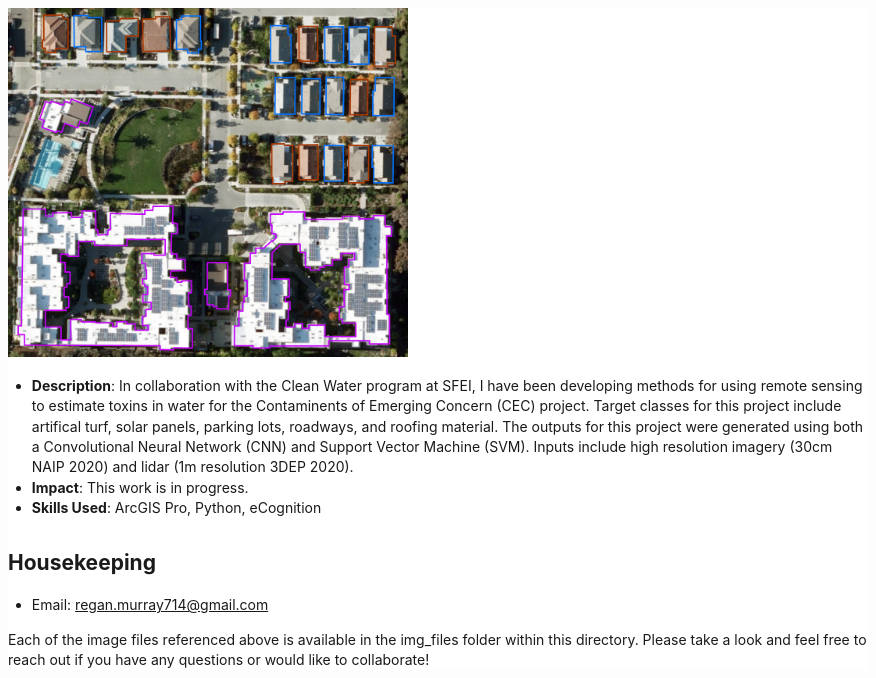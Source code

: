 <img src="img_files/roofs_4.png" alt="CEC Outputs" width="400"/>

- **Description**: In collaboration with the Clean Water program at SFEI, I have been developing methods for using remote sensing to estimate toxins in water for the Contaminents of Emerging Concern (CEC) project. Target classes for this project include artifical turf, solar panels, parking lots, roadways, and roofing material. The outputs for this project were generated using both a Convolutional Neural Network (CNN) and Support Vector Machine (SVM). Inputs include high resolution imagery (30cm NAIP 2020) and lidar (1m resolution 3DEP 2020).
- **Impact**: This work is in progress.
- **Skills Used**: ArcGIS Pro, Python, eCognition

## Housekeeping
- Email: regan.murray714@gmail.com

Each of the image files referenced above is available in the img_files folder within this directory. Please take a look and feel free to reach out if you have any questions or would like to collaborate!

